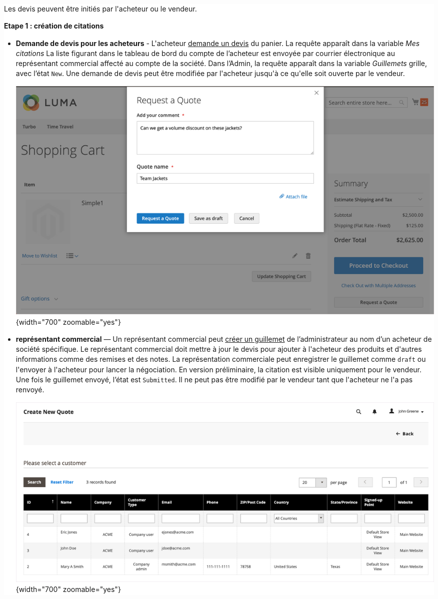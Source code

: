 Les devis peuvent être initiés par l&#39;acheteur ou le vendeur.

**Etape 1 : création de citations**

- **Demande de devis pour les acheteurs** - L&#39;acheteur [demande un devis](quote-request.md) du panier. La requête apparaît dans la variable _Mes citations_ La liste figurant dans le tableau de bord du compte de l’acheteur est envoyée par courrier électronique au représentant commercial affecté au compte de la société. Dans l’Admin, la requête apparaît dans la variable _Guillemets_ grille, avec l’état `New`. Une demande de devis peut être modifiée par l&#39;acheteur jusqu&#39;à ce qu&#39;elle soit ouverte par le vendeur.

  ![Guillemets](./assets/quote-request-from-shopping-cart.png){width="700" zoomable="yes"}


- **représentant commercial** — Un représentant commercial peut [créer un guillemet](sales-rep-initiates-quote.md) de l’administrateur au nom d’un acheteur de société spécifique. Le représentant commercial doit mettre à jour le devis pour ajouter à l&#39;acheteur des produits et d&#39;autres informations comme des remises et des notes. La représentation commerciale peut enregistrer le guillemet comme `draft` ou l&#39;envoyer à l&#39;acheteur pour lancer la négociation. En version préliminaire, la citation est visible uniquement pour le vendeur. Une fois le guillemet envoyé, l’état est `Submitted`. Il ne peut pas être modifié par le vendeur tant que l&#39;acheteur ne l&#39;a pas renvoyé.

  ![Le vendeur qui lance un devis d&#39;acheteur à partir de la grille Devis de l&#39;administrateur](./assets/quote-draft-from-admin.png){width="700" zoomable="yes"}
